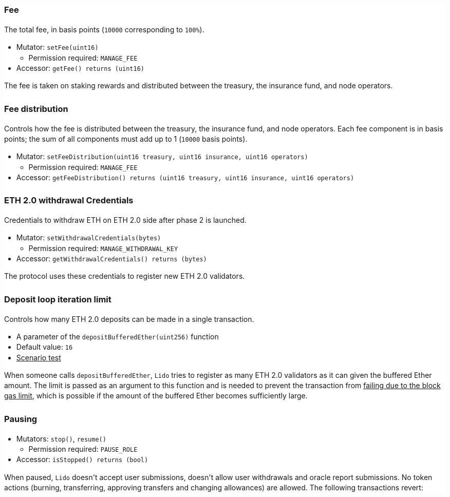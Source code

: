 ### Fee

The total fee, in basis points (`10000` corresponding to `100%`).

* Mutator: `setFee(uint16)`
  * Permission required: `MANAGE_FEE`
* Accessor: `getFee() returns (uint16)`

The fee is taken on staking rewards and distributed between the treasury, the insurance fund, and
node operators.


### Fee distribution

Controls how the fee is distributed between the treasury, the insurance fund, and node operators.
Each fee component is in basis points; the sum of all components must add up to 1 (`10000` basis points).

* Mutator: `setFeeDistribution(uint16 treasury, uint16 insurance, uint16 operators)`
  * Permission required: `MANAGE_FEE`
* Accessor: `getFeeDistribution() returns (uint16 treasury, uint16 insurance, uint16 operators)`


### ETH 2.0 withdrawal Credentials

Credentials to withdraw ETH on ETH 2.0 side after phase 2 is launched.

* Mutator: `setWithdrawalCredentials(bytes)`
  * Permission required: `MANAGE_WITHDRAWAL_KEY`
* Accessor: `getWithdrawalCredentials() returns (bytes)`

The protocol uses these credentials to register new ETH 2.0 validators.


### Deposit loop iteration limit

Controls how many ETH 2.0 deposits can be made in a single transaction.

* A parameter of the `depositBufferedEther(uint256)` function
* Default value: `16`
* [Scenario test](/test/scenario/lido_deposit_iteration_limit.js)

When someone calls `depositBufferedEther`, `Lido` tries to register as many ETH 2.0 validators
as it can given the buffered Ether amount. The limit is passed as an argument to this function and
is needed to prevent the transaction from [failing due to the block gas limit], which is possible
if the amount of the buffered Ether becomes sufficiently large.

[failing due to the block gas limit]: https://github.com/ConsenSys/smart-contract-best-practices/blob/8f99aef/docs/known_attacks.md#gas-limit-dos-on-a-contract-via-unbounded-operations

### Pausing

* Mutators: `stop()`, `resume()`
  * Permission required: `PAUSE_ROLE`
* Accessor: `isStopped() returns (bool)`

When paused, `Lido` doesn't accept user submissions, doesn't allow user withdrawals and oracle
report submissions. No token actions (burning, transferring, approving transfers and changing
allowances) are allowed. The following transactions revert:


[Unstructured Storage pattern]: https://blog.openzeppelin.com/upgradeability-using-unstructured-storage
[1]: #sanity-check
[2]: #beacon-report-receiver
[3]: #expected-epoch